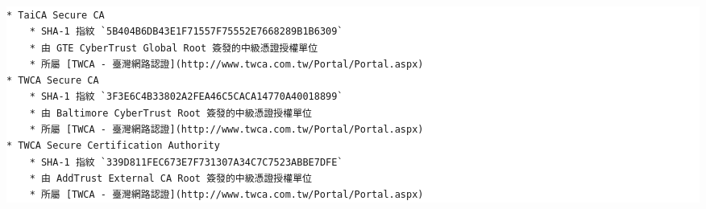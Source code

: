     * TaiCA Secure CA
        * SHA-1 指紋 `5B404B6DB43E1F71557F75552E7668289B1B6309`
        * 由 GTE CyberTrust Global Root 簽發的中級憑證授權單位
        * 所屬 [TWCA - 臺灣網路認證](http://www.twca.com.tw/Portal/Portal.aspx)
    * TWCA Secure CA
        * SHA-1 指紋 `3F3E6C4B33802A2FEA46C5CACA14770A40018899`
        * 由 Baltimore CyberTrust Root 簽發的中級憑證授權單位
        * 所屬 [TWCA - 臺灣網路認證](http://www.twca.com.tw/Portal/Portal.aspx)
    * TWCA Secure Certification Authority
        * SHA-1 指紋 `339D811FEC673E7F731307A34C7C7523ABBE7DFE`
        * 由 AddTrust External CA Root 簽發的中級憑證授權單位
        * 所屬 [TWCA - 臺灣網路認證](http://www.twca.com.tw/Portal/Portal.aspx)